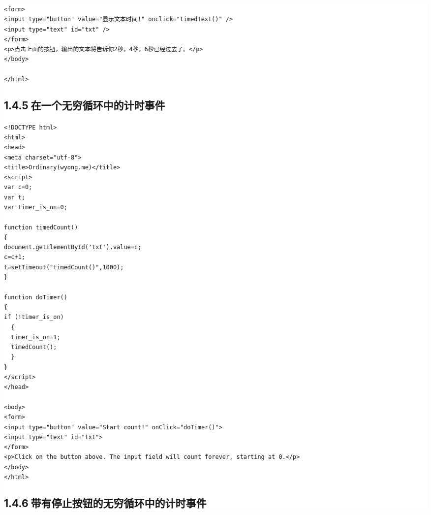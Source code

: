 	<form>
	<input type="button" value="显示文本时间!" onclick="timedText()" />
	<input type="text" id="txt" />
	</form>
	<p>点击上面的按钮，输出的文本将告诉你2秒，4秒，6秒已经过去了。</p>
	</body>
	
	</html>  


## 1.4.5 在一个无穷循环中的计时事件   


	<!DOCTYPE html>
	<html>
	<head>
	<meta charset="utf-8">
	<title>Ordinary(wyong.me)</title>
	<script>
	var c=0;
	var t;
	var timer_is_on=0;
	
	function timedCount()
	{
	document.getElementById('txt').value=c;
	c=c+1;
	t=setTimeout("timedCount()",1000);
	}
	
	function doTimer()
	{
	if (!timer_is_on)
	  {
	  timer_is_on=1;
	  timedCount();
	  }
	}
	</script> 
	</head>
	
	<body>
	<form>
	<input type="button" value="Start count!" onClick="doTimer()">
	<input type="text" id="txt">
	</form>
	<p>Click on the button above. The input field will count forever, starting at 0.</p>
	</body>
	</html>
	 

## 1.4.6 带有停止按钮的无穷循环中的计时事件  

